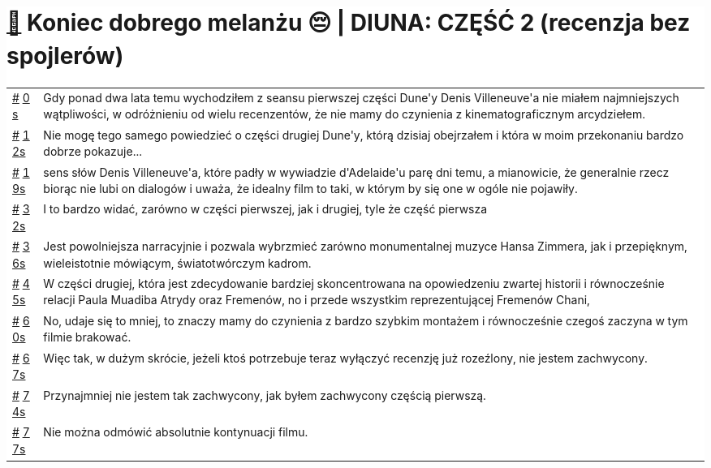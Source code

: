 # [🔗](https://www.youtube.com/watch?v=shcNuzhIbAw) Koniec dobrego melanżu 😔 | DIUNA: CZĘŚĆ 2 (recenzja bez spojlerów)

<table>
    <tr id="t0">
        <td><a href="#t0">#</a>&nbsp;<a href="https://www.youtube.com/watch?v=shcNuzhIbAw&t=0">0s</a></td>
        <td>Gdy ponad dwa lata temu wychodziłem z seansu pierwszej części Dune'y Denis Villeneuve'a nie miałem najmniejszych wątpliwości, w odróżnieniu od wielu recenzentów, że nie mamy do czynienia z kinematograficznym arcydziełem.</td>
    </tr>
    <tr id="t12">
        <td><a href="#t12">#</a>&nbsp;<a href="https://www.youtube.com/watch?v=shcNuzhIbAw&t=12">12s</a></td>
        <td>Nie mogę tego samego powiedzieć o części drugiej Dune'y, którą dzisiaj obejrzałem i która w moim przekonaniu bardzo dobrze pokazuje...</td>
    </tr>
    <tr id="t19">
        <td><a href="#t19">#</a>&nbsp;<a href="https://www.youtube.com/watch?v=shcNuzhIbAw&t=19">19s</a></td>
        <td>sens słów Denis Villeneuve'a, które padły w wywiadzie d'Adelaide'u parę dni temu, a mianowicie, że generalnie rzecz biorąc nie lubi on dialogów i uważa, że idealny film to taki, w którym by się one w ogóle nie pojawiły.</td>
    </tr>
    <tr id="t32">
        <td><a href="#t32">#</a>&nbsp;<a href="https://www.youtube.com/watch?v=shcNuzhIbAw&t=32">32s</a></td>
        <td>I to bardzo widać, zarówno w części pierwszej, jak i drugiej, tyle że część pierwsza</td>
    </tr>
    <tr id="t36">
        <td><a href="#t36">#</a>&nbsp;<a href="https://www.youtube.com/watch?v=shcNuzhIbAw&t=36">36s</a></td>
        <td>Jest powolniejsza narracyjnie i pozwala wybrzmieć zarówno monumentalnej muzyce Hansa Zimmera, jak i przepięknym, wieleistotnie mówiącym, światotwórczym kadrom.</td>
    </tr>
    <tr id="t45">
        <td><a href="#t45">#</a>&nbsp;<a href="https://www.youtube.com/watch?v=shcNuzhIbAw&t=45">45s</a></td>
        <td>W części drugiej, która jest zdecydowanie bardziej skoncentrowana na opowiedzeniu zwartej historii i równocześnie relacji Paula Muadiba Atrydy oraz Fremenów, no i przede wszystkim reprezentującej Fremenów Chani,</td>
    </tr>
    <tr id="t60">
        <td><a href="#t60">#</a>&nbsp;<a href="https://www.youtube.com/watch?v=shcNuzhIbAw&t=60">60s</a></td>
        <td>No, udaje się to mniej, to znaczy mamy do czynienia z bardzo szybkim montażem i równocześnie czegoś zaczyna w tym filmie brakować.</td>
    </tr>
    <tr id="t67">
        <td><a href="#t67">#</a>&nbsp;<a href="https://www.youtube.com/watch?v=shcNuzhIbAw&t=67">67s</a></td>
        <td>Więc tak, w dużym skrócie, jeżeli ktoś potrzebuje teraz wyłączyć recenzję już rozeźlony, nie jestem zachwycony.</td>
    </tr>
    <tr id="t74">
        <td><a href="#t74">#</a>&nbsp;<a href="https://www.youtube.com/watch?v=shcNuzhIbAw&t=74">74s</a></td>
        <td>Przynajmniej nie jestem tak zachwycony, jak byłem zachwycony częścią pierwszą.</td>
    </tr>
    <tr id="t77">
        <td><a href="#t77">#</a>&nbsp;<a href="https://www.youtube.com/watch?v=shcNuzhIbAw&t=77">77s</a></td>
        <td>Nie można odmówić absolutnie kontynuacji filmu.</td>